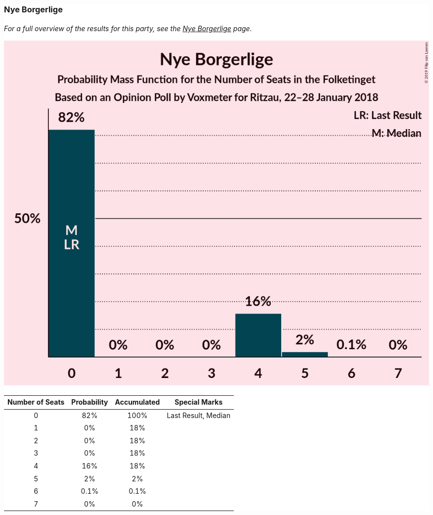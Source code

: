 ### Nye Borgerlige

*For a full overview of the results for this party, see the [Nye Borgerlige](party-nyeborgerlige.html) page.*

![Graph with seats probability mass function not yet produced](2018-01-28-Voxmeter-seats-pmf-nyeborgerlige.png "Seats Probability Mass Function")

| Number of Seats | Probability | Accumulated | Special Marks |
|:---------------:|:-----------:|:-----------:|:-------------:|
| 0 | 82% | 100% | Last Result, Median |
| 1 | 0% | 18% |  |
| 2 | 0% | 18% |  |
| 3 | 0% | 18% |  |
| 4 | 16% | 18% |  |
| 5 | 2% | 2% |  |
| 6 | 0.1% | 0.1% |  |
| 7 | 0% | 0% |  |
